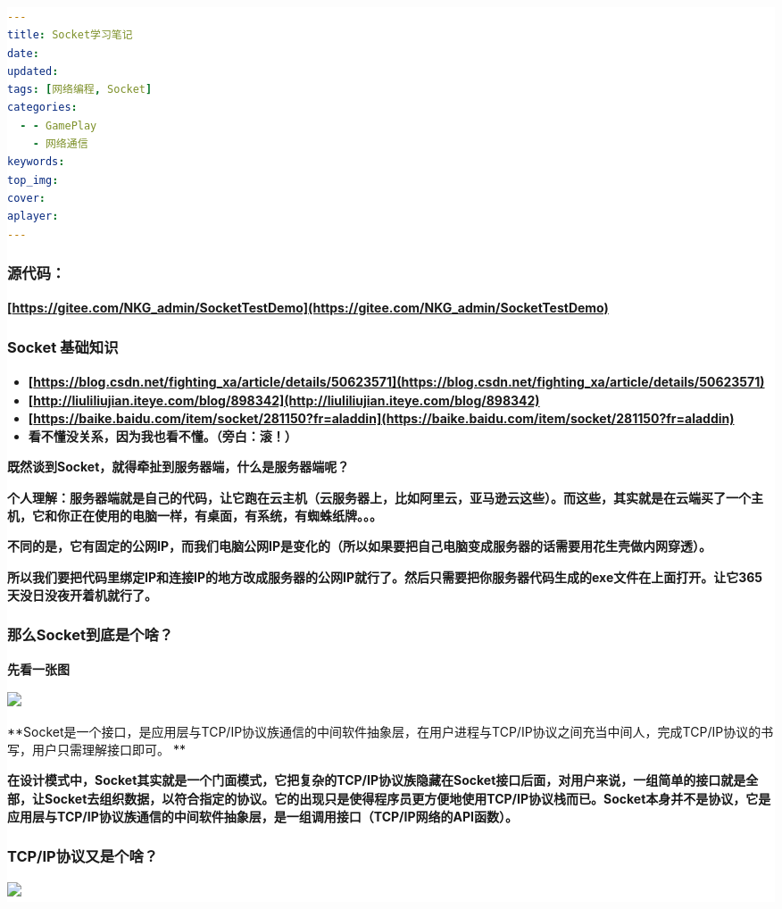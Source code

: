 ```yaml
---
title: Socket学习笔记
date:
updated:
tags: [网络编程, Socket]
categories:
  - - GamePlay
    - 网络通信
keywords:
top_img:
cover:
aplayer:
---
```

<meta name="referrer" content="no-referrer" />

### 源代码：
**[https://gitee.com/NKG_admin/SocketTestDemo](https://gitee.com/NKG_admin/SocketTestDemo)**

### Socket 基础知识

- **[https://blog.csdn.net/fighting_xa/article/details/50623571](https://blog.csdn.net/fighting_xa/article/details/50623571)** 
- **[http://liuliliujian.iteye.com/blog/898342](http://liuliliujian.iteye.com/blog/898342)** 
- **[https://baike.baidu.com/item/socket/281150?fr=aladdin](https://baike.baidu.com/item/socket/281150?fr=aladdin)** 
- **看不懂没关系，因为我也看不懂。（旁白：滚！）** 

 **既然谈到Socket，就得牵扯到服务器端，什么是服务器端呢？**

 **个人理解：服务器端就是自己的代码，让它跑在云主机（云服务器上，比如阿里云，亚马逊云这些）。而这些，其实就是在云端买了一个主机，它和你正在使用的电脑一样，有桌面，有系统，有蜘蛛纸牌。。。**

 **不同的是，它有固定的公网IP，而我们电脑公网IP是变化的（所以如果要把自己电脑变成服务器的话需要用花生壳做内网穿透）。**

 **所以我们要把代码里绑定IP和连接IP的地方改成服务器的公网IP就行了。然后只需要把你服务器代码生成的exe文件在上面打开。让它365天没日没夜开着机就行了。**

### **那么Socket到底是个啥？**

 **先看一张图**

 **![](https://note.youdao.com/yws/api/personal/file/WEBab1649ae0df08cba145698384485f922?method=download&shareKey=bdab5ee7732e1bd3642a58d32ee0e6a5)**

 **Socket是一个接口，是应用层与TCP/IP协议族通信的中间软件抽象层，在用户进程与TCP/IP协议之间充当中间人，完成TCP/IP协议的书写，用户只需理解接口即可。 **

 **在设计模式中，Socket其实就是一个门面模式，它把复杂的TCP/IP协议族隐藏在Socket接口后面，对用户来说，一组简单的接口就是全部，让Socket去组织数据，以符合指定的协议。它的出现只是使得程序员更方便地使用TCP/IP协议栈而已。Socket本身并不是协议，它是应用层与TCP/IP协议族通信的中间软件抽象层，是一组调用接口（TCP/IP网络的API函数）。**

### **TCP/IP协议又是个啥？**

 **![](https://note.youdao.com/yws/api/personal/file/WEB94e3ec14ec0ee98285c53f0e57763de4?method=download&shareKey=279a59131490615c34a06426806c16b3)**

 